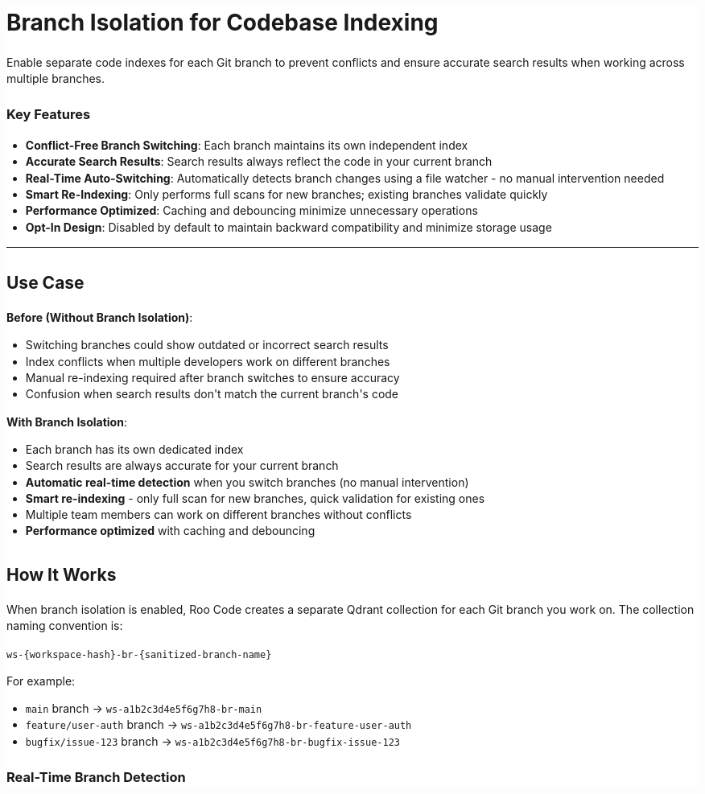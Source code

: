 # Branch Isolation for Codebase Indexing

Enable separate code indexes for each Git branch to prevent conflicts and ensure accurate search results when working across multiple branches.

### Key Features

- **Conflict-Free Branch Switching**: Each branch maintains its own independent index
- **Accurate Search Results**: Search results always reflect the code in your current branch
- **Real-Time Auto-Switching**: Automatically detects branch changes using a file watcher - no manual intervention needed
- **Smart Re-Indexing**: Only performs full scans for new branches; existing branches validate quickly
- **Performance Optimized**: Caching and debouncing minimize unnecessary operations
- **Opt-In Design**: Disabled by default to maintain backward compatibility and minimize storage usage

---

## Use Case

**Before (Without Branch Isolation)**:

- Switching branches could show outdated or incorrect search results
- Index conflicts when multiple developers work on different branches
- Manual re-indexing required after branch switches to ensure accuracy
- Confusion when search results don't match the current branch's code

**With Branch Isolation**:

- Each branch has its own dedicated index
- Search results are always accurate for your current branch
- **Automatic real-time detection** when you switch branches (no manual intervention)
- **Smart re-indexing** - only full scan for new branches, quick validation for existing ones
- Multiple team members can work on different branches without conflicts
- **Performance optimized** with caching and debouncing

## How It Works

When branch isolation is enabled, Roo Code creates a separate Qdrant collection for each Git branch you work on. The collection naming convention is:

```
ws-{workspace-hash}-br-{sanitized-branch-name}
```

For example:

- `main` branch → `ws-a1b2c3d4e5f6g7h8-br-main`
- `feature/user-auth` branch → `ws-a1b2c3d4e5f6g7h8-br-feature-user-auth`
- `bugfix/issue-123` branch → `ws-a1b2c3d4e5f6g7h8-br-bugfix-issue-123`

### Real-Time Branch Detection
